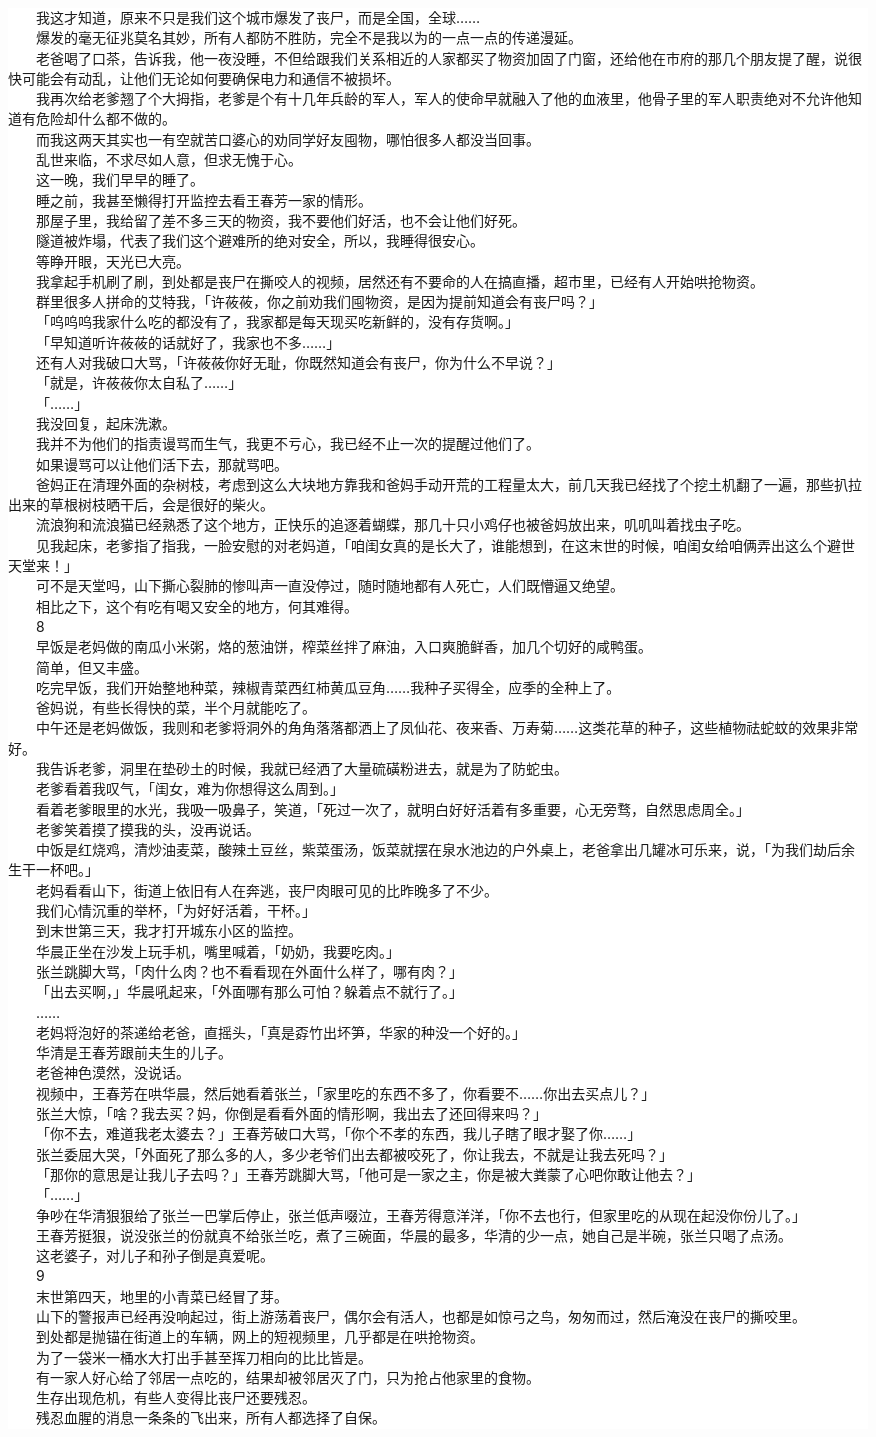 &emsp;&emsp;我这才知道，原来不只是我们这个城市爆发了丧尸，而是全国，全球……  
&emsp;&emsp;爆发的毫无征兆莫名其妙，所有人都防不胜防，完全不是我以为的一点一点的传递漫延。  
&emsp;&emsp;老爸喝了口茶，告诉我，他一夜没睡，不但给跟我们关系相近的人家都买了物资加固了门窗，还给他在市府的那几个朋友提了醒，说很快可能会有动乱，让他们无论如何要确保电力和通信不被损坏。  
&emsp;&emsp;我再次给老爹翘了个大拇指，老爹是个有十几年兵龄的军人，军人的使命早就融入了他的血液里，他骨子里的军人职责绝对不允许他知道有危险却什么都不做的。  
&emsp;&emsp;而我这两天其实也一有空就苦口婆心的劝同学好友囤物，哪怕很多人都没当回事。  
&emsp;&emsp;乱世来临，不求尽如人意，但求无愧于心。  
&emsp;&emsp;这一晚，我们早早的睡了。  
&emsp;&emsp;睡之前，我甚至懒得打开监控去看王春芳一家的情形。  
&emsp;&emsp;那屋子里，我给留了差不多三天的物资，我不要他们好活，也不会让他们好死。  
&emsp;&emsp;隧道被炸塌，代表了我们这个避难所的绝对安全，所以，我睡得很安心。  
&emsp;&emsp;等睁开眼，天光已大亮。  
&emsp;&emsp;我拿起手机刷了刷，到处都是丧尸在撕咬人的视频，居然还有不要命的人在搞直播，超市里，已经有人开始哄抢物资。  
&emsp;&emsp;群里很多人拼命的艾特我，「许莜莜，你之前劝我们囤物资，是因为提前知道会有丧尸吗？」  
&emsp;&emsp;「呜呜呜我家什么吃的都没有了，我家都是每天现买吃新鲜的，没有存货啊。」  
&emsp;&emsp;「早知道听许莜莜的话就好了，我家也不多……」  
&emsp;&emsp;还有人对我破口大骂，「许莜莜你好无耻，你既然知道会有丧尸，你为什么不早说？」  
&emsp;&emsp;「就是，许莜莜你太自私了……」  
&emsp;&emsp;「……」  
&emsp;&emsp;我没回复，起床洗漱。  
&emsp;&emsp;我并不为他们的指责谩骂而生气，我更不亏心，我已经不止一次的提醒过他们了。  
&emsp;&emsp;如果谩骂可以让他们活下去，那就骂吧。  
&emsp;&emsp;爸妈正在清理外面的杂树枝，考虑到这么大块地方靠我和爸妈手动开荒的工程量太大，前几天我已经找了个挖土机翻了一遍，那些扒拉出来的草根树枝晒干后，会是很好的柴火。  
&emsp;&emsp;流浪狗和流浪猫已经熟悉了这个地方，正快乐的追逐着蝴蝶，那几十只小鸡仔也被爸妈放出来，叽叽叫着找虫子吃。  
&emsp;&emsp;见我起床，老爹指了指我，一脸安慰的对老妈道，「咱闺女真的是长大了，谁能想到，在这末世的时候，咱闺女给咱俩弄出这么个避世天堂来！」  
&emsp;&emsp;可不是天堂吗，山下撕心裂肺的惨叫声一直没停过，随时随地都有人死亡，人们既懵逼又绝望。  
&emsp;&emsp;相比之下，这个有吃有喝又安全的地方，何其难得。  
&emsp;&emsp;8  
&emsp;&emsp;早饭是老妈做的南瓜小米粥，烙的葱油饼，榨菜丝拌了麻油，入口爽脆鲜香，加几个切好的咸鸭蛋。  
&emsp;&emsp;简单，但又丰盛。  
&emsp;&emsp;吃完早饭，我们开始整地种菜，辣椒青菜西红柿黄瓜豆角……我种子买得全，应季的全种上了。  
&emsp;&emsp;爸妈说，有些长得快的菜，半个月就能吃了。  
&emsp;&emsp;中午还是老妈做饭，我则和老爹将洞外的角角落落都洒上了凤仙花、夜来香、万寿菊……这类花草的种子，这些植物祛蛇蚊的效果非常好。  
&emsp;&emsp;我告诉老爹，洞里在垫砂土的时候，我就已经洒了大量硫磺粉进去，就是为了防蛇虫。  
&emsp;&emsp;老爹看着我叹气，「闺女，难为你想得这么周到。」  
&emsp;&emsp;看着老爹眼里的水光，我吸一吸鼻子，笑道，「死过一次了，就明白好好活着有多重要，心无旁骛，自然思虑周全。」  
&emsp;&emsp;老爹笑着摸了摸我的头，没再说话。  
&emsp;&emsp;中饭是红烧鸡，清炒油麦菜，酸辣土豆丝，紫菜蛋汤，饭菜就摆在泉水池边的户外桌上，老爸拿出几罐冰可乐来，说，「为我们劫后余生干一杯吧。」  
&emsp;&emsp;老妈看看山下，街道上依旧有人在奔逃，丧尸肉眼可见的比昨晚多了不少。  
&emsp;&emsp;我们心情沉重的举杯，「为好好活着，干杯。」  
&emsp;&emsp;到末世第三天，我才打开城东小区的监控。  
&emsp;&emsp;华晨正坐在沙发上玩手机，嘴里喊着，「奶奶，我要吃肉。」  
&emsp;&emsp;张兰跳脚大骂，「肉什么肉？也不看看现在外面什么样了，哪有肉？」  
&emsp;&emsp;「出去买啊，」华晨吼起来，「外面哪有那么可怕？躲着点不就行了。」  
&emsp;&emsp;……  
&emsp;&emsp;老妈将泡好的茶递给老爸，直摇头，「真是孬竹出坏笋，华家的种没一个好的。」  
&emsp;&emsp;华清是王春芳跟前夫生的儿子。  
&emsp;&emsp;老爸神色漠然，没说话。  
&emsp;&emsp;视频中，王春芳在哄华晨，然后她看着张兰，「家里吃的东西不多了，你看要不……你出去买点儿？」  
&emsp;&emsp;张兰大惊，「啥？我去买？妈，你倒是看看外面的情形啊，我出去了还回得来吗？」  
&emsp;&emsp;「你不去，难道我老太婆去？」王春芳破口大骂，「你个不孝的东西，我儿子瞎了眼才娶了你……」  
&emsp;&emsp;张兰委屈大哭，「外面死了那么多的人，多少老爷们出去都被咬死了，你让我去，不就是让我去死吗？」  
&emsp;&emsp;「那你的意思是让我儿子去吗？」王春芳跳脚大骂，「他可是一家之主，你是被大粪蒙了心吧你敢让他去？」  
&emsp;&emsp;「……」  
&emsp;&emsp;争吵在华清狠狠给了张兰一巴掌后停止，张兰低声啜泣，王春芳得意洋洋，「你不去也行，但家里吃的从现在起没你份儿了。」  
&emsp;&emsp;王春芳挺狠，说没张兰的份就真不给张兰吃，煮了三碗面，华晨的最多，华清的少一点，她自己是半碗，张兰只喝了点汤。  
&emsp;&emsp;这老婆子，对儿子和孙子倒是真爱呢。  
&emsp;&emsp;9  
&emsp;&emsp;末世第四天，地里的小青菜已经冒了芽。  
&emsp;&emsp;山下的警报声已经再没响起过，街上游荡着丧尸，偶尔会有活人，也都是如惊弓之鸟，匆匆而过，然后淹没在丧尸的撕咬里。  
&emsp;&emsp;到处都是抛锚在街道上的车辆，网上的短视频里，几乎都是在哄抢物资。  
&emsp;&emsp;为了一袋米一桶水大打出手甚至挥刀相向的比比皆是。  
&emsp;&emsp;有一家人好心给了邻居一点吃的，结果却被邻居灭了门，只为抢占他家里的食物。  
&emsp;&emsp;生存出现危机，有些人变得比丧尸还要残忍。  
&emsp;&emsp;残忍血腥的消息一条条的飞出来，所有人都选择了自保。  